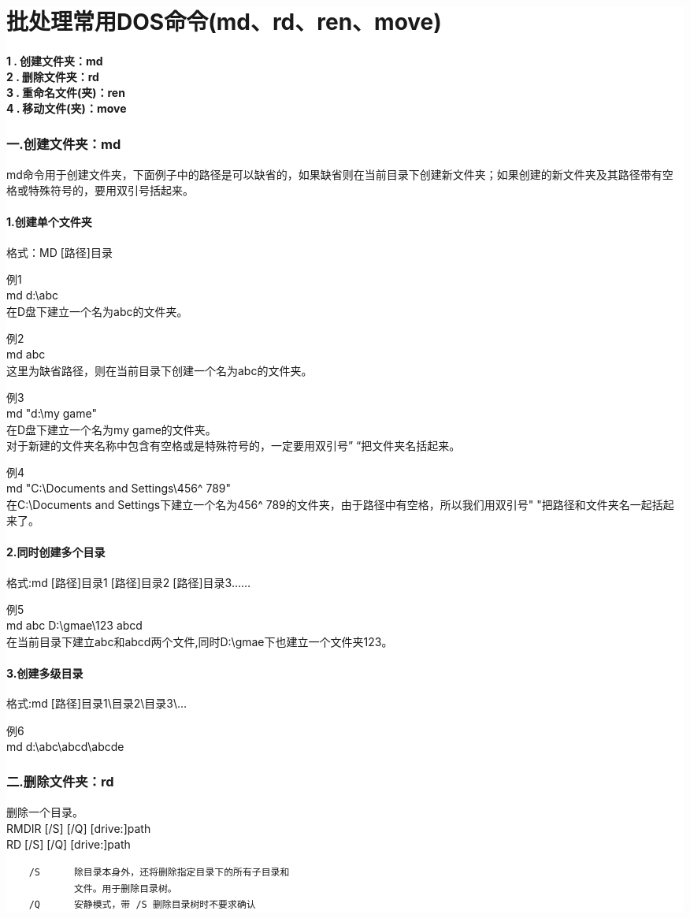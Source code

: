 # 批处理常用DOS命令(md、rd、ren、move)
__1 . 创建文件夹：md<br>__
__2 . 删除文件夹：rd<br>__
__3 . 重命名文件(夹)：ren<br>__
__4 . 移动文件(夹)：move<br>__

### 一.创建文件夹：md

md命令用于创建文件夹，下面例子中的路径是可以缺省的，如果缺省则在当前目录下创建新文件夹；如果创建的新文件夹及其路径带有空格或特殊符号的，要用双引号括起来。

#### 1.创建单个文件夹<br>
格式：MD [路径\]目录

例1<br>
md d:\abc<br>
在D盘下建立一个名为abc的文件夹。<br>

例2<br>
md abc<br>
这里为缺省路径，则在当前目录下创建一个名为abc的文件夹。<br>

例3<br>
md "d:\my game"<br>
在D盘下建立一个名为my game的文件夹。<br>
对于新建的文件夹名称中包含有空格或是特殊符号的，一定要用双引号” “把文件夹名括起来。<br>

例4<br>
md "C:\Documents and Settings\456^ 789"<br>
在C:\Documents and Settings下建立一个名为456^ 789的文件夹，由于路径中有空格，所以我们用双引号" "把路径和文件夹名一起括起来了。<br>

#### 2.同时创建多个目录<br>
格式:md [路径\]目录1 [路径\]目录2 [路径\]目录3……<br>

例5<br>
md abc D:\gmae\123 abcd<br>
在当前目录下建立abc和abcd两个文件,同时D:\gmae下也建立一个文件夹123。<br>

#### 3.创建多级目录<br>
格式:md [路径\]目录1\目录2\目录3\…<br>

例6<br>
md d:\abc\abcd\abcde<br>

### 二.删除文件夹：rd<br>

删除一个目录。<br>
RMDIR [/S] [/Q] [drive:]path<br>
RD [/S] [/Q] [drive:]path<br>
```Batchfile
    /S      除目录本身外，还将删除指定目录下的所有子目录和
            文件。用于删除目录树。
    /Q      安静模式，带 /S 删除目录树时不要求确认
```
